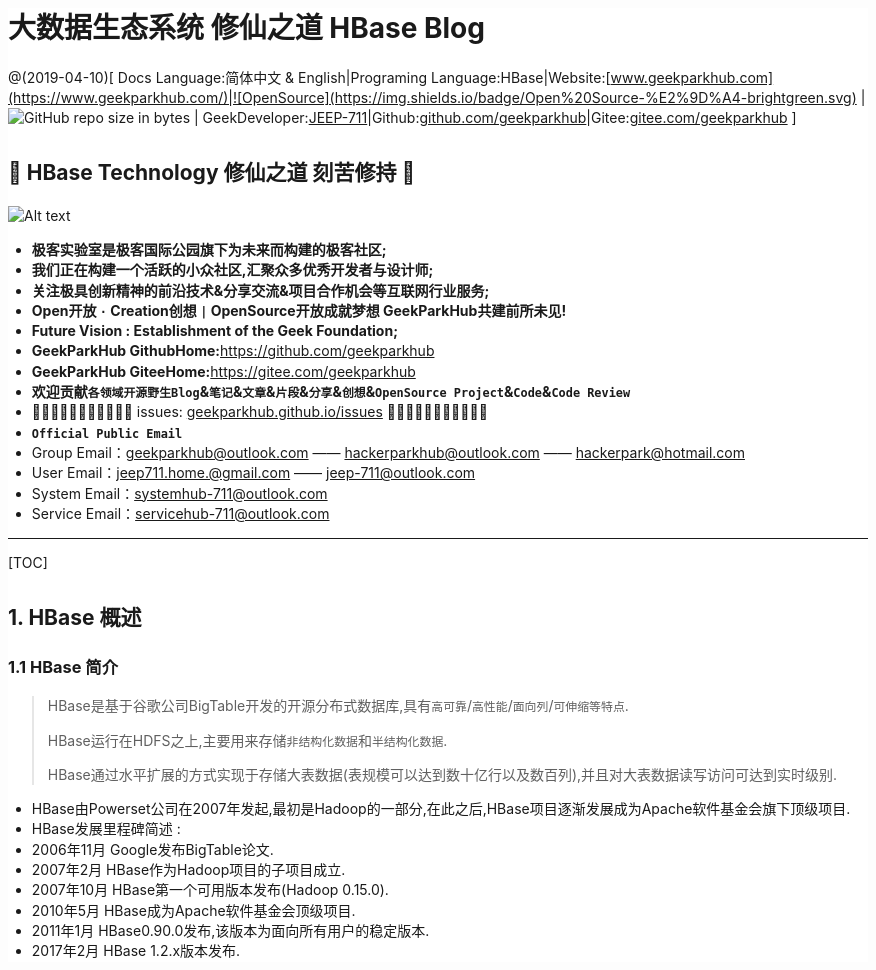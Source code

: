 # 大数据生态系统 修仙之道 HBase Blog

@(2019-04-10)[ Docs Language:简体中文 & English|Programing Language:HBase|Website:[www.geekparkhub.com](https://www.geekparkhub.com/)|![OpenSource](https://img.shields.io/badge/Open%20Source-%E2%9D%A4-brightgreen.svg) | ![GitHub repo size in bytes](https://img.shields.io/github/repo-size/geekparkhub/geekparkhub.github.io.svg) | GeekDeveloper:[JEEP-711](https://github.com/jeep711)|Github:[github.com/geekparkhub](https://github.com/geekparkhub)|Gitee:[gitee.com/geekparkhub](https://gitee.com/geekparkhub) ]

##  🐘 HBase Technology 修仙之道 刻苦修持 🐘

![Alt text](https://raw.githubusercontent.com/geekparkhub/geekparkhub.github.io/master/technical_guide/assets/media/hbase/hbase.jpg)

- **极客实验室是极客国际公园旗下为未来而构建的极客社区;**
- **我们正在构建一个活跃的小众社区,汇聚众多优秀开发者与设计师;**
- **关注极具创新精神的前沿技术&分享交流&项目合作机会等互联网行业服务;**
- **Open开放 `·` Creation创想 `|` OpenSource开放成就梦想 GeekParkHub共建前所未见!**
- **Future Vision : Establishment of the Geek Foundation;**
- **GeekParkHub GithubHome:**<https://github.com/geekparkhub>
- **GeekParkHub GiteeHome:**<https://gitee.com/geekparkhub>
- **欢迎贡献`各领域开源野生Blog`&`笔记`&`文章`&`片段`&`分享`&`创想`&`OpenSource Project`&`Code`&`Code Review`**
- 🙈🙈🙈🙈🙈🙈🙈🙈🙈🙈🙈 issues: [geekparkhub.github.io/issues](https://github.com/geekparkhub/geekparkhub.github.io/issues) 🙈🙈🙈🙈🙈🙈🙈🙈🙈🙈🙈
- **`Official Public Email`**
- Group Email：<geekparkhub@outlook.com> —— <hackerparkhub@outlook.com> —— <hackerpark@hotmail.com>
- User Email：<jeep711.home.@gmail.com> —— <jeep-711@outlook.com>
- System Email：<systemhub-711@outlook.com>
- Service Email：<servicehub-711@outlook.com>


-------------------


[TOC]



## 1. HBase 概述

### 1.1 HBase 简介
> HBase是基于谷歌公司BigTable开发的开源分布式数据库,具有`高可靠`/`高性能`/`面向列`/`可伸缩等特点`.
> 
> HBase运行在HDFS之上,主要用来存储`非结构化数据`和`半结构化数据`.
> 
> HBase通过水平扩展的方式实现于存储大表数据(表规模可以达到数十亿行以及数百列),并且对大表数据读写访问可达到实时级别.

- HBase由Powerset公司在2007年发起,最初是Hadoop的一部分,在此之后,HBase项目逐渐发展成为Apache软件基金会旗下顶级项目.
- HBase发展里程碑简述 : 
- 2006年11月 Google发布BigTable论文.
- 2007年2月 HBase作为Hadoop项目的子项目成立.
- 2007年10月 HBase第一个可用版本发布(Hadoop 0.15.0).
- 2010年5月 HBase成为Apache软件基金会顶级项目.
- 2011年1月 HBase0.90.0发布,该版本为面向所有用户的稳定版本.
- 2017年2月 HBase 1.2.x版本发布.
